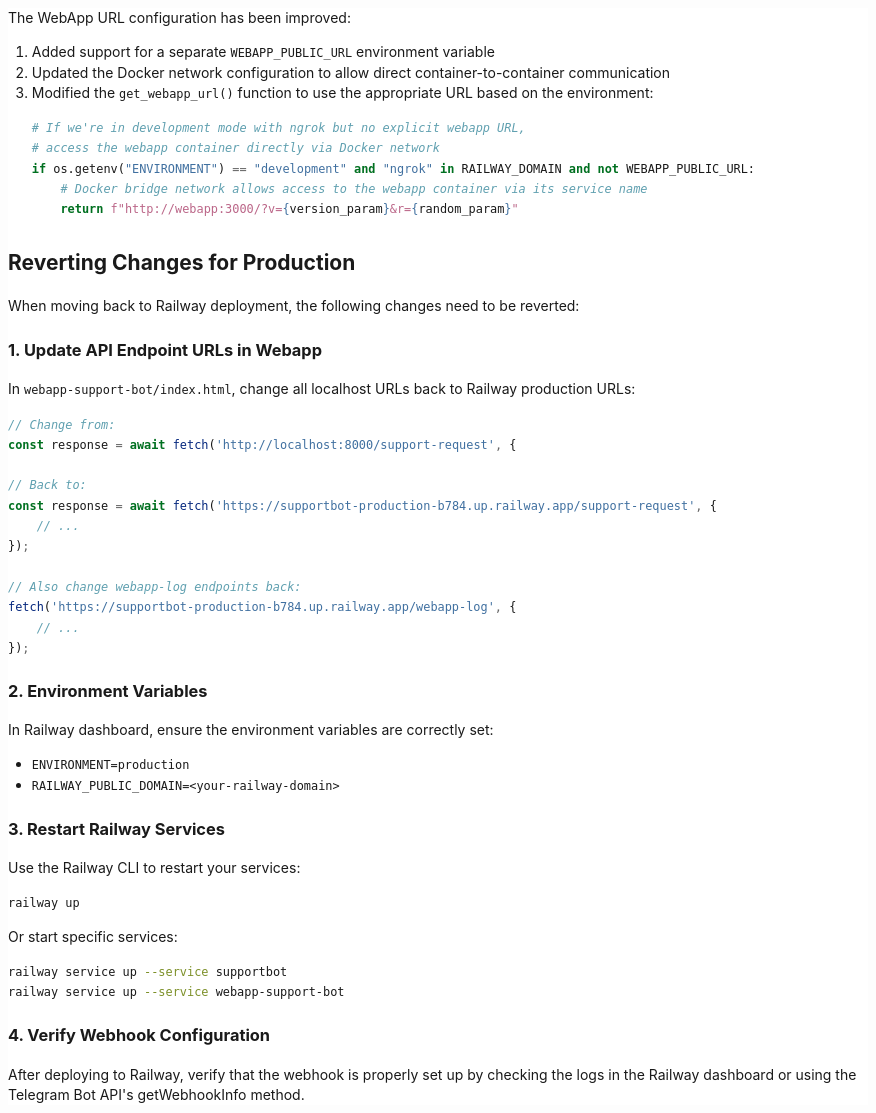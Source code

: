 The WebApp URL configuration has been improved:

1. Added support for a separate `WEBAPP_PUBLIC_URL` environment variable
2. Updated the Docker network configuration to allow direct container-to-container communication
3. Modified the `get_webapp_url()` function to use the appropriate URL based on the environment:
   ```python
   # If we're in development mode with ngrok but no explicit webapp URL,
   # access the webapp container directly via Docker network
   if os.getenv("ENVIRONMENT") == "development" and "ngrok" in RAILWAY_DOMAIN and not WEBAPP_PUBLIC_URL:
       # Docker bridge network allows access to the webapp container via its service name
       return f"http://webapp:3000/?v={version_param}&r={random_param}"
   ```

## Reverting Changes for Production

When moving back to Railway deployment, the following changes need to be reverted:

### 1. Update API Endpoint URLs in Webapp

In `webapp-support-bot/index.html`, change all localhost URLs back to Railway production URLs:

```javascript
// Change from:
const response = await fetch('http://localhost:8000/support-request', {

// Back to:
const response = await fetch('https://supportbot-production-b784.up.railway.app/support-request', {
    // ...
});

// Also change webapp-log endpoints back:
fetch('https://supportbot-production-b784.up.railway.app/webapp-log', {
    // ...
});
```

### 2. Environment Variables

In Railway dashboard, ensure the environment variables are correctly set:

- `ENVIRONMENT=production`
- `RAILWAY_PUBLIC_DOMAIN=<your-railway-domain>`

### 3. Restart Railway Services

Use the Railway CLI to restart your services:

```bash
railway up
```

Or start specific services:

```bash
railway service up --service supportbot
railway service up --service webapp-support-bot
```

### 4. Verify Webhook Configuration

After deploying to Railway, verify that the webhook is properly set up by checking the logs in the Railway dashboard or using the Telegram Bot API's getWebhookInfo method. 